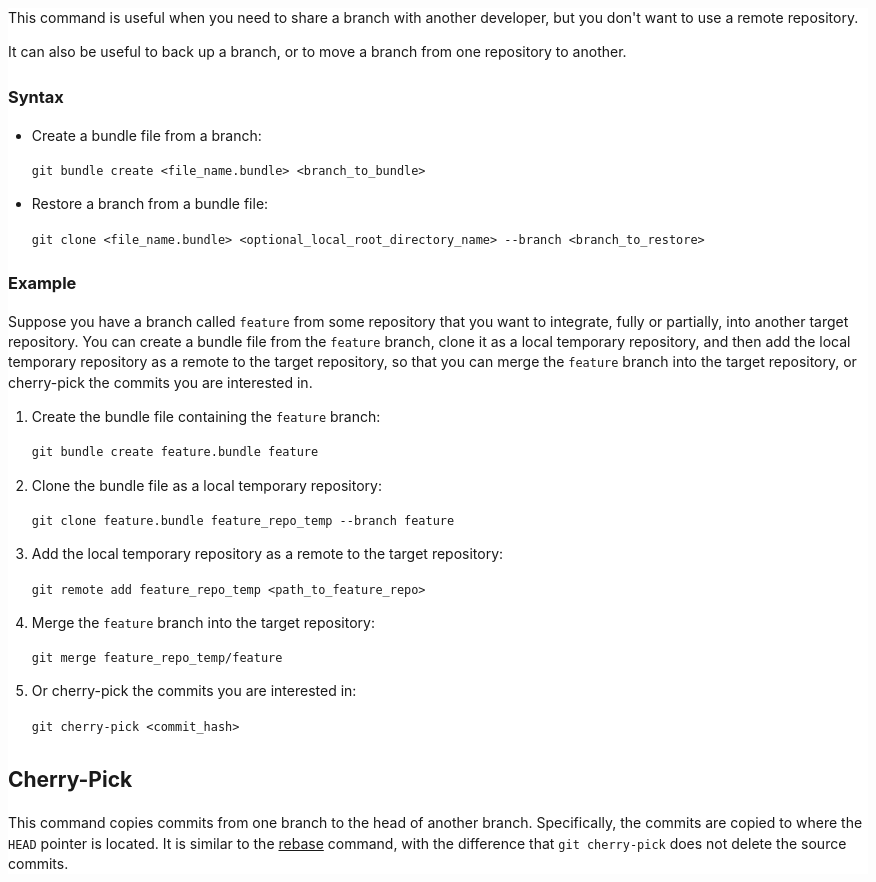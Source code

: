 This command is useful when you need to share a branch with another developer, but you don't want to use a remote repository.

It can also be useful to back up a branch, or to move a branch from one repository to another.



### Syntax

- Create a bundle file from a branch:
  ```git
  git bundle create <file_name.bundle> <branch_to_bundle>
  ```
- Restore a branch from a bundle file:
  ```git
  git clone <file_name.bundle> <optional_local_root_directory_name> --branch <branch_to_restore>
  ```


### Example

Suppose you have a branch called `feature` from some repository that you want to integrate, fully or partially, into another target repository. You can create a bundle file from the `feature` branch, clone it as a local temporary repository, and then add the local temporary repository as a remote to the target repository, so that you can merge the `feature` branch into the target repository, or cherry-pick the commits you are interested in.

1. Create the bundle file containing the `feature` branch:
    ```git
    git bundle create feature.bundle feature
    ```
2. Clone the bundle file as a local temporary repository:
    ```git
    git clone feature.bundle feature_repo_temp --branch feature
    ```
3. Add the local temporary repository as a remote to the target repository:
    ```git
    git remote add feature_repo_temp <path_to_feature_repo>
    ```
4. Merge the `feature` branch into the target repository:
    ```git
    git merge feature_repo_temp/feature
    ```
6. Or cherry-pick the commits you are interested in:
    ```git
    git cherry-pick <commit_hash>
    ```


## Cherry-Pick

This command copies commits from one branch to the head of another branch. Specifically, the commits are copied to where the `HEAD` pointer is located. It is similar to the [rebase](#rebase) command, with the difference that `git cherry-pick` does not delete the source commits.
